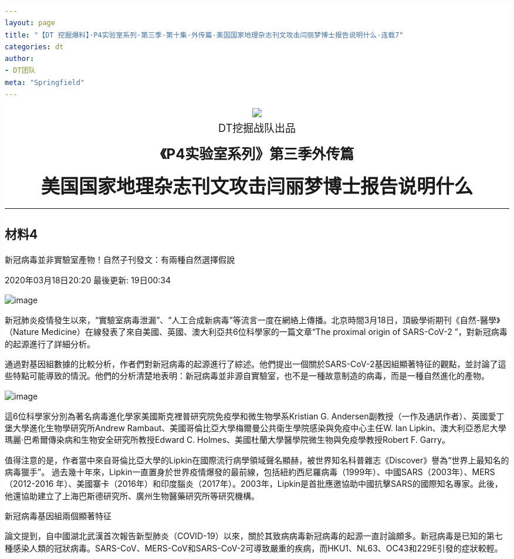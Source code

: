 ```yaml
---
layout: page
title: "【DT 挖掘爆料】·P4实验室系列·第三季·第十集·外传篇·美国国家地理杂志刊文攻击闫丽梦博士报告说明什么·连载7"
categories: dt
author:
- DT团队
meta: "Springfield"
---
```


<center>
    <img src="../../../../image/dt/logo.png"/>
</center>

<center>
    <font size=4>
        DT挖掘战队出品
    </font>
</center>
    
**<center><font size=5>《P4实验室系列》第三季外传篇</font></center>**
    
**<center><font size=6>美国国家地理杂志刊文攻击闫丽梦博士报告说明什么</font></center>**
    
<hr>


## 材料4

新冠病毒並非實驗室產物！自然子刊發文：有兩種自然選擇假說

2020年03月18日20:20 最後更新: 19日00:34

![image](../../../../image/dt/CCP_P4_Lab_S3_10_7_1.png)

新冠肺炎疫情發生以來，“實驗室病毒泄漏”、“人工合成新病毒”等流言一度在網絡上傳播。北京時間3月18日，頂級學術期刊《自然-醫學》（Nature Medicine）在線發表了來自美國、英國、澳大利亞共6位科學家的一篇文章“The proximal origin of SARS-CoV-2 ”，對新冠病毒的起源進行了詳細分析。

通過對基因組數據的比較分析，作者們對新冠病毒的起源進行了綜述。他們提出一個關於SARS-CoV-2基因組顯著特征的觀點，並討論了這些特點可能導致的情況。他們的分析清楚地表明：新冠病毒並非源自實驗室，也不是一種故意制造的病毒，而是一種自然進化的產物。

![image](../../../../image/dt/CCP_P4_Lab_S3_10_7_2.png)

這6位科學家分別為著名病毒進化學家美國斯克裡普研究院免疫學和微生物學系Kristian G. Andersen副教授（一作及通訊作者）、英國愛丁堡大學進化生物學研究所Andrew Rambaut、美國哥倫比亞大學梅爾曼公共衛生學院感染與免疫中心主任W. Ian Lipkin、澳大利亞悉尼大學瑪麗·巴希爾傳染病和生物安全研究所教授Edward C. Holmes、美國杜蘭大學醫學院微生物與免疫學教授Robert F. Garry。

值得注意的是，作者當中來自哥倫比亞大學的Lipkin在國際流行病學領域聲名顯赫，被世界知名科普雜志《Discover》譽為“世界上最知名的病毒獵手”。 過去幾十年來，Lipkin一直置身於世界疫情爆發的最前線，包括紐約西尼羅病毒（1999年）、中國SARS（2003年）、MERS（2012-2016 年）、美國寨卡（2016年）和印度腦炎（2017年）。2003年，Lipkin是首批應邀協助中國抗擊SARS的國際知名專家。此後，他還協助建立了上海巴斯德研究所、廣州生物醫藥研究所等研究機構。

新冠病毒基因組兩個顯著特征

論文提到，自中國湖北武漢首次報告新型肺炎（COVID-19）以來，關於其致病病毒新冠病毒的起源一直討論頗多。新冠病毒是已知的第七種感染人類的冠狀病毒。SARS-CoV、MERS-CoV和SARS-CoV-2可導致嚴重的疾病，而HKU1、NL63、OC43和229E引發的症狀較輕。

